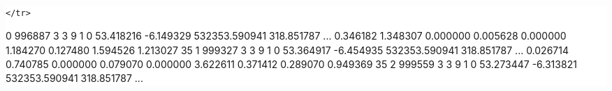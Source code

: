     </tr>
  </thead>
  <tbody>
    <tr>
      <th>0</th>
      <td>996887</td>
      <td>3</td>
      <td>3</td>
      <td>9</td>
      <td>1</td>
      <td>0</td>
      <td>53.418216</td>
      <td>-6.149329</td>
      <td>532353.590941</td>
      <td>318.851787</td>
      <td>...</td>
      <td>0.346182</td>
      <td>1.348307</td>
      <td>0.000000</td>
      <td>0.005628</td>
      <td>0.000000</td>
      <td>1.184270</td>
      <td>0.127480</td>
      <td>1.594526</td>
      <td>1.213027</td>
      <td>35</td>
    </tr>
    <tr>
      <th>1</th>
      <td>999327</td>
      <td>3</td>
      <td>3</td>
      <td>9</td>
      <td>1</td>
      <td>0</td>
      <td>53.364917</td>
      <td>-6.454935</td>
      <td>532353.590941</td>
      <td>318.851787</td>
      <td>...</td>
      <td>0.026714</td>
      <td>0.740785</td>
      <td>0.000000</td>
      <td>0.079070</td>
      <td>0.000000</td>
      <td>3.622611</td>
      <td>0.371412</td>
      <td>0.289070</td>
      <td>0.949369</td>
      <td>35</td>
    </tr>
    <tr>
      <th>2</th>
      <td>999559</td>
      <td>3</td>
      <td>3</td>
      <td>9</td>
      <td>1</td>
      <td>0</td>
      <td>53.273447</td>
      <td>-6.313821</td>
      <td>532353.590941</td>
      <td>318.851787</td>
      <td>...</td>